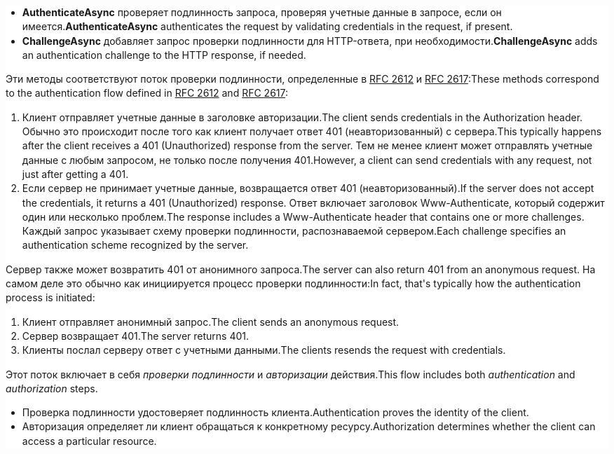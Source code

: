 - <span data-ttu-id="ca9e4-126">**AuthenticateAsync** проверяет подлинность запроса, проверяя учетные данные в запросе, если он имеется.</span><span class="sxs-lookup"><span data-stu-id="ca9e4-126">**AuthenticateAsync** authenticates the request by validating credentials in the request, if present.</span></span>
- <span data-ttu-id="ca9e4-127">**ChallengeAsync** добавляет запрос проверки подлинности для HTTP-ответа, при необходимости.</span><span class="sxs-lookup"><span data-stu-id="ca9e4-127">**ChallengeAsync** adds an authentication challenge to the HTTP response, if needed.</span></span>

<span data-ttu-id="ca9e4-128">Эти методы соответствуют поток проверки подлинности, определенные в [RFC 2612](http://tools.ietf.org/html/rfc2616) и [RFC 2617](http://tools.ietf.org/html/rfc2617):</span><span class="sxs-lookup"><span data-stu-id="ca9e4-128">These methods correspond to the authentication flow defined in [RFC 2612](http://tools.ietf.org/html/rfc2616) and [RFC 2617](http://tools.ietf.org/html/rfc2617):</span></span>

1. <span data-ttu-id="ca9e4-129">Клиент отправляет учетные данные в заголовке авторизации.</span><span class="sxs-lookup"><span data-stu-id="ca9e4-129">The client sends credentials in the Authorization header.</span></span> <span data-ttu-id="ca9e4-130">Обычно это происходит после того как клиент получает ответ 401 (неавторизованный) с сервера.</span><span class="sxs-lookup"><span data-stu-id="ca9e4-130">This typically happens after the client receives a 401 (Unauthorized) response from the server.</span></span> <span data-ttu-id="ca9e4-131">Тем не менее клиент может отправлять учетные данные с любым запросом, не только после получения 401.</span><span class="sxs-lookup"><span data-stu-id="ca9e4-131">However, a client can send credentials with any request, not just after getting a 401.</span></span>
2. <span data-ttu-id="ca9e4-132">Если сервер не принимает учетные данные, возвращается ответ 401 (неавторизованный).</span><span class="sxs-lookup"><span data-stu-id="ca9e4-132">If the server does not accept the credentials, it returns a 401 (Unauthorized) response.</span></span> <span data-ttu-id="ca9e4-133">Ответ включает заголовок Www-Authenticate, который содержит один или несколько проблем.</span><span class="sxs-lookup"><span data-stu-id="ca9e4-133">The response includes a Www-Authenticate header that contains one or more challenges.</span></span> <span data-ttu-id="ca9e4-134">Каждый запрос указывает схему проверки подлинности, распознаваемой сервером.</span><span class="sxs-lookup"><span data-stu-id="ca9e4-134">Each challenge specifies an authentication scheme recognized by the server.</span></span>

<span data-ttu-id="ca9e4-135">Сервер также может возвратить 401 от анонимного запроса.</span><span class="sxs-lookup"><span data-stu-id="ca9e4-135">The server can also return 401 from an anonymous request.</span></span> <span data-ttu-id="ca9e4-136">На самом деле это обычно как инициируется процесс проверки подлинности:</span><span class="sxs-lookup"><span data-stu-id="ca9e4-136">In fact, that's typically how the authentication process is initiated:</span></span>

1. <span data-ttu-id="ca9e4-137">Клиент отправляет анонимный запрос.</span><span class="sxs-lookup"><span data-stu-id="ca9e4-137">The client sends an anonymous request.</span></span>
2. <span data-ttu-id="ca9e4-138">Сервер возвращает 401.</span><span class="sxs-lookup"><span data-stu-id="ca9e4-138">The server returns 401.</span></span>
3. <span data-ttu-id="ca9e4-139">Клиенты послал серверу ответ с учетными данными.</span><span class="sxs-lookup"><span data-stu-id="ca9e4-139">The clients resends the request with credentials.</span></span>

<span data-ttu-id="ca9e4-140">Этот поток включает в себя *проверки подлинности* и *авторизации* действия.</span><span class="sxs-lookup"><span data-stu-id="ca9e4-140">This flow includes both *authentication* and *authorization* steps.</span></span>

- <span data-ttu-id="ca9e4-141">Проверка подлинности удостоверяет подлинность клиента.</span><span class="sxs-lookup"><span data-stu-id="ca9e4-141">Authentication proves the identity of the client.</span></span>
- <span data-ttu-id="ca9e4-142">Авторизация определяет ли клиент обращаться к конкретному ресурсу.</span><span class="sxs-lookup"><span data-stu-id="ca9e4-142">Authorization determines whether the client can access a particular resource.</span></span>
